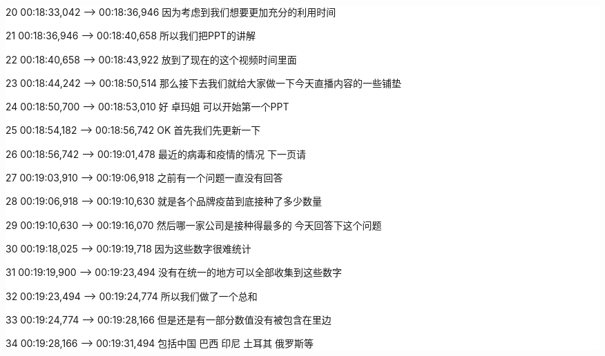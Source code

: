 20
00:18:33,042 –&gt; 00:18:36,946
因为考虑到我们想要更加充分的利用时间
 
21
00:18:36,946 –&gt; 00:18:40,658
所以我们把PPT的讲解
 
22
00:18:40,658 –&gt; 00:18:43,922
放到了现在的这个视频时间里面
 
23
00:18:44,242 –&gt; 00:18:50,514
那么接下去我们就给大家做一下今天直播内容的一些铺垫
 
24
00:18:50,700 –&gt; 00:18:53,010
好 卓玛姐 可以开始第一个PPT
 
25
00:18:54,182 –&gt; 00:18:56,742
OK 首先我们先更新一下
 
26
00:18:56,742 –&gt; 00:19:01,478
最近的病毒和疫情的情况 下一页请
 
27
00:19:03,910 –&gt; 00:19:06,918
之前有一个问题一直没有回答
 
28
00:19:06,918 –&gt; 00:19:10,630
就是各个品牌疫苗到底接种了多少数量
 
29
00:19:10,630 –&gt; 00:19:16,070
然后哪一家公司是接种得最多的 今天回答下这个问题
 
30
00:19:18,025 –&gt; 00:19:19,718
因为这些数字很难统计
 
31
00:19:19,900 –&gt; 00:19:23,494
没有在统一的地方可以全部收集到这些数字
 
32
00:19:23,494 –&gt; 00:19:24,774
所以我们做了一个总和
 
33
00:19:24,774 –&gt; 00:19:28,166
但是还是有一部分数值没有被包含在里边
 
34
00:19:28,166 –&gt; 00:19:31,494
包括中国 巴西 印尼 土耳其 俄罗斯等
 